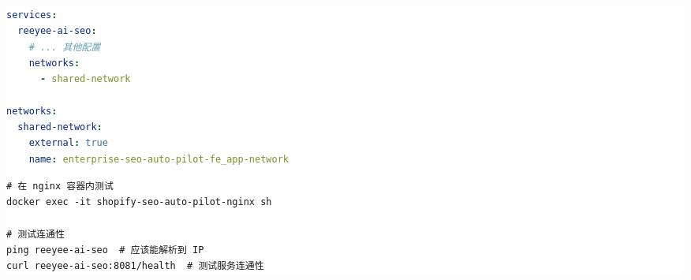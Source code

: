 ```yaml
services:
  reeyee-ai-seo:
    # ... 其他配置
    networks:
      - shared-network

networks:
  shared-network:
    external: true
    name: enterprise-seo-auto-pilot-fe_app-network
```

```shellscript
# 在 nginx 容器内测试
docker exec -it shopify-seo-auto-pilot-nginx sh

# 测试连通性
ping reeyee-ai-seo  # 应该能解析到 IP
curl reeyee-ai-seo:8081/health  # 测试服务连通性
```

